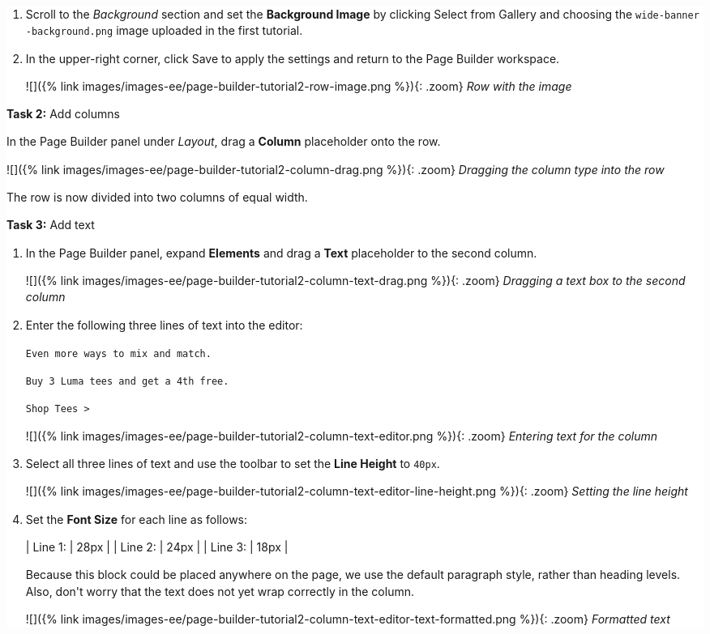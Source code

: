 1. Scroll to the _Background_ section and set the **Background Image** by clicking <span class="btn">Select from Gallery</span> and choosing the `wide-banner-background.png` image uploaded in the first tutorial.

1. In the upper-right corner, click <span class="btn">Save</span> to apply the settings and return to the Page Builder workspace.

   ![]({% link images/images-ee/page-builder-tutorial2-row-image.png %}){: .zoom}
   _Row with the image_

**Task 2:** Add columns

In the Page Builder panel under _Layout_, drag a **Column** placeholder onto the row.

![]({% link images/images-ee/page-builder-tutorial2-column-drag.png %}){: .zoom}
_Dragging the column type into the row_

The row is now divided into two columns of equal width.

**Task 3:** Add text

1. In the Page Builder panel, expand **Elements** and drag a **Text** placeholder to the second column.

   ![]({% link images/images-ee/page-builder-tutorial2-column-text-drag.png %}){: .zoom}
   _Dragging a text box to the second column_

1. Enter the following three lines of text into the editor:

   `Even more ways to mix and match.`

   `Buy 3 Luma tees and get a 4th free.`

   `Shop Tees >`

   ![]({% link images/images-ee/page-builder-tutorial2-column-text-editor.png %}){: .zoom}
   _Entering text for the column_

1. Select all three lines of text and use the toolbar to set the **Line Height** to `40px`.

   ![]({% link images/images-ee/page-builder-tutorial2-column-text-editor-line-height.png %}){: .zoom}
   _Setting the line height_

1. Set the **Font Size** for each line as follows:

   | Line 1: | 28px |
   | Line 2: | 24px |
   | Line 3: | 18px |

   Because this block could be placed anywhere on the page, we use the default paragraph style, rather than heading levels. Also, don't worry that the text does not yet wrap correctly in the column.  

   ![]({% link images/images-ee/page-builder-tutorial2-column-text-editor-text-formatted.png %}){: .zoom}
   _Formatted text_
